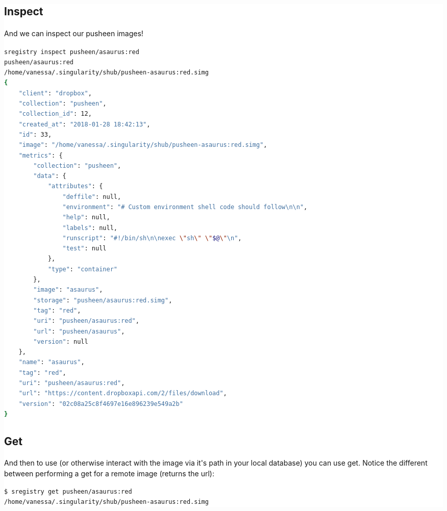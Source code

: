 ## Inspect
And we can inspect our pusheen images!

```bash
sregistry inspect pusheen/asaurus:red
pusheen/asaurus:red
/home/vanessa/.singularity/shub/pusheen-asaurus:red.simg
{
    "client": "dropbox",
    "collection": "pusheen",
    "collection_id": 12,
    "created_at": "2018-01-28 18:42:13",
    "id": 33,
    "image": "/home/vanessa/.singularity/shub/pusheen-asaurus:red.simg",
    "metrics": {
        "collection": "pusheen",
        "data": {
            "attributes": {
                "deffile": null,
                "environment": "# Custom environment shell code should follow\n\n",
                "help": null,
                "labels": null,
                "runscript": "#!/bin/sh\n\nexec \"sh\" \"$@\"\n",
                "test": null
            },
            "type": "container"
        },
        "image": "asaurus",
        "storage": "pusheen/asaurus:red.simg",
        "tag": "red",
        "uri": "pusheen/asaurus:red",
        "url": "pusheen/asaurus",
        "version": null
    },
    "name": "asaurus",
    "tag": "red",
    "uri": "pusheen/asaurus:red",
    "url": "https://content.dropboxapi.com/2/files/download",
    "version": "02c08a25c8f4697e16e896239e549a2b"
}
```

## Get
And then to use (or otherwise interact with the image via it's path in your local database) you can use get. Notice the different between performing a get for a remote image (returns the url):

```bash
$ sregistry get pusheen/asaurus:red
/home/vanessa/.singularity/shub/pusheen-asaurus:red.simg
```

